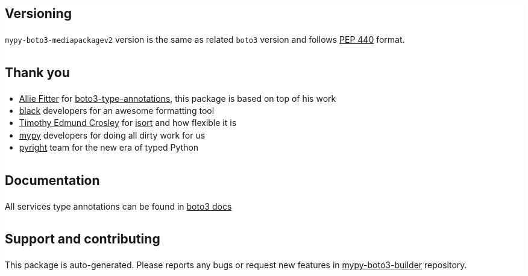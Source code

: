 <a id="versioning"></a>

## Versioning

`mypy-boto3-mediapackagev2` version is the same as related `boto3` version and
follows [PEP 440](https://www.python.org/dev/peps/pep-0440/) format.

<a id="thank-you"></a>

## Thank you

- [Allie Fitter](https://github.com/alliefitter) for
  [boto3-type-annotations](https://pypi.org/project/boto3-type-annotations/),
  this package is based on top of his work
- [black](https://github.com/psf/black) developers for an awesome formatting
  tool
- [Timothy Edmund Crosley](https://github.com/timothycrosley) for
  [isort](https://github.com/PyCQA/isort) and how flexible it is
- [mypy](https://github.com/python/mypy) developers for doing all dirty work
  for us
- [pyright](https://github.com/microsoft/pyright) team for the new era of typed
  Python

<a id="documentation"></a>

## Documentation

All services type annotations can be found in
[boto3 docs](https://youtype.github.io/boto3_stubs_docs/mypy_boto3_mediapackagev2/)

<a id="support-and-contributing"></a>

## Support and contributing

This package is auto-generated. Please reports any bugs or request new features
in [mypy-boto3-builder](https://github.com/youtype/mypy_boto3_builder/issues/)
repository.
